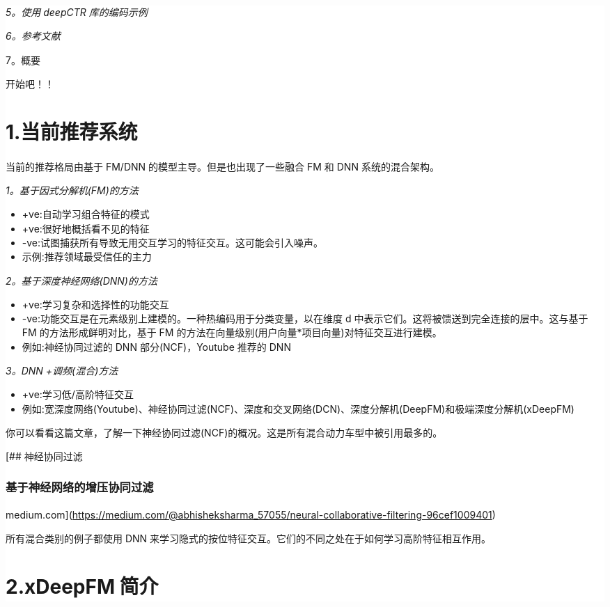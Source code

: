 *5。使用 deepCTR 库的编码示例*

*6。参考文献*

7。概要

开始吧！！

# 1.当前推荐系统

当前的推荐格局由基于 FM/DNN 的模型主导。但是也出现了一些融合 FM 和 DNN 系统的混合架构。

*1。基于因式分解机(FM)的方法*

*   +ve:自动学习组合特征的模式
*   +ve:很好地概括看不见的特征
*   -ve:试图捕获所有导致无用交互学习的特征交互。这可能会引入噪声。
*   示例:推荐领域最受信任的主力

*2。基于深度神经网络(DNN)的方法*

*   +ve:学习复杂和选择性的功能交互
*   -ve:功能交互是在元素级别上建模的。一种热编码用于分类变量，以在维度 d 中表示它们。这将被馈送到完全连接的层中。这与基于 FM 的方法形成鲜明对比，基于 FM 的方法在向量级别(用户向量*项目向量)对特征交互进行建模。
*   例如:神经协同过滤的 DNN 部分(NCF)，Youtube 推荐的 DNN

*3。DNN +调频(混合)方法*

*   +ve:学习低/高阶特征交互
*   例如:宽深度网络(Youtube)、神经协同过滤(NCF)、深度和交叉网络(DCN)、深度分解机(DeepFM)和极端深度分解机(xDeepFM)

你可以看看这篇文章，了解一下神经协同过滤(NCF)的概况。这是所有混合动力车型中被引用最多的。

[](https://medium.com/@abhisheksharma_57055/neural-collaborative-filtering-96cef1009401) [## 神经协同过滤

### 基于神经网络的增压协同过滤

medium.com](https://medium.com/@abhisheksharma_57055/neural-collaborative-filtering-96cef1009401) 

所有混合类别的例子都使用 DNN 来学习隐式的按位特征交互。它们的不同之处在于如何学习高阶特征相互作用。

# 2.xDeepFM 简介
